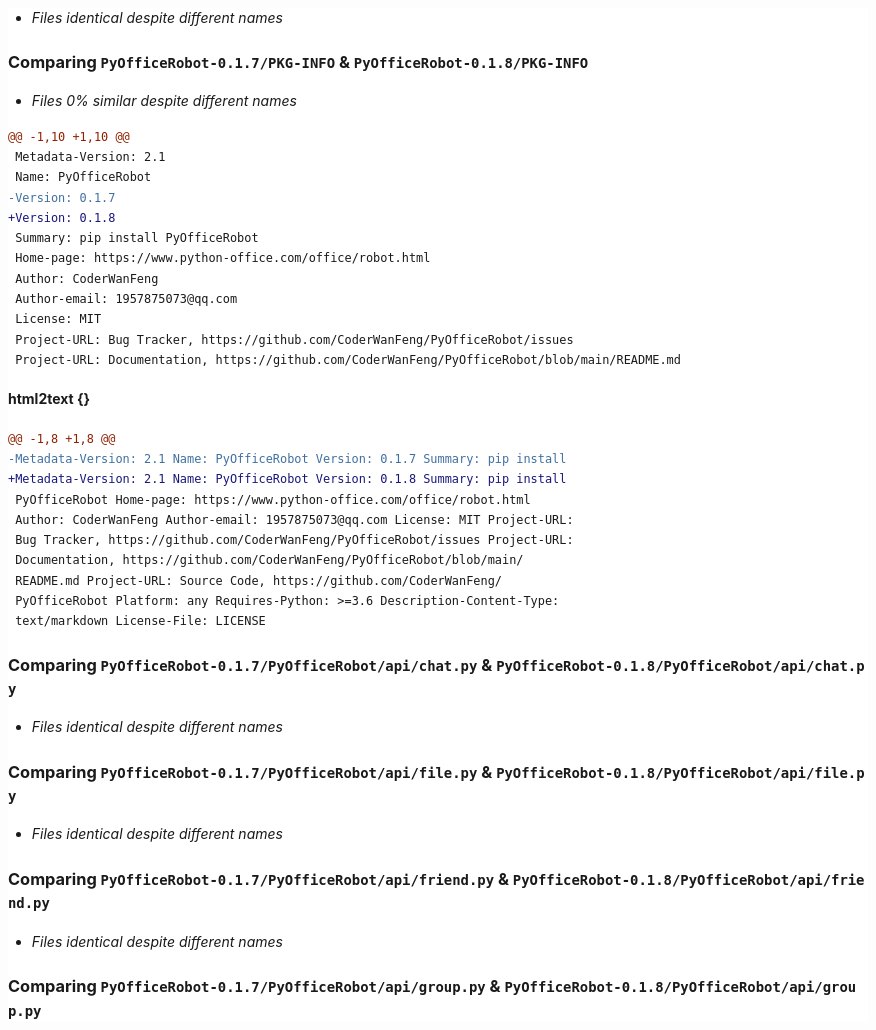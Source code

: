  * *Files identical despite different names*

### Comparing `PyOfficeRobot-0.1.7/PKG-INFO` & `PyOfficeRobot-0.1.8/PKG-INFO`

 * *Files 0% similar despite different names*

```diff
@@ -1,10 +1,10 @@
 Metadata-Version: 2.1
 Name: PyOfficeRobot
-Version: 0.1.7
+Version: 0.1.8
 Summary: pip install PyOfficeRobot
 Home-page: https://www.python-office.com/office/robot.html
 Author: CoderWanFeng
 Author-email: 1957875073@qq.com
 License: MIT
 Project-URL: Bug Tracker, https://github.com/CoderWanFeng/PyOfficeRobot/issues
 Project-URL: Documentation, https://github.com/CoderWanFeng/PyOfficeRobot/blob/main/README.md
```

#### html2text {}

```diff
@@ -1,8 +1,8 @@
-Metadata-Version: 2.1 Name: PyOfficeRobot Version: 0.1.7 Summary: pip install
+Metadata-Version: 2.1 Name: PyOfficeRobot Version: 0.1.8 Summary: pip install
 PyOfficeRobot Home-page: https://www.python-office.com/office/robot.html
 Author: CoderWanFeng Author-email: 1957875073@qq.com License: MIT Project-URL:
 Bug Tracker, https://github.com/CoderWanFeng/PyOfficeRobot/issues Project-URL:
 Documentation, https://github.com/CoderWanFeng/PyOfficeRobot/blob/main/
 README.md Project-URL: Source Code, https://github.com/CoderWanFeng/
 PyOfficeRobot Platform: any Requires-Python: >=3.6 Description-Content-Type:
 text/markdown License-File: LICENSE
```

### Comparing `PyOfficeRobot-0.1.7/PyOfficeRobot/api/chat.py` & `PyOfficeRobot-0.1.8/PyOfficeRobot/api/chat.py`

 * *Files identical despite different names*

### Comparing `PyOfficeRobot-0.1.7/PyOfficeRobot/api/file.py` & `PyOfficeRobot-0.1.8/PyOfficeRobot/api/file.py`

 * *Files identical despite different names*

### Comparing `PyOfficeRobot-0.1.7/PyOfficeRobot/api/friend.py` & `PyOfficeRobot-0.1.8/PyOfficeRobot/api/friend.py`

 * *Files identical despite different names*

### Comparing `PyOfficeRobot-0.1.7/PyOfficeRobot/api/group.py` & `PyOfficeRobot-0.1.8/PyOfficeRobot/api/group.py`
